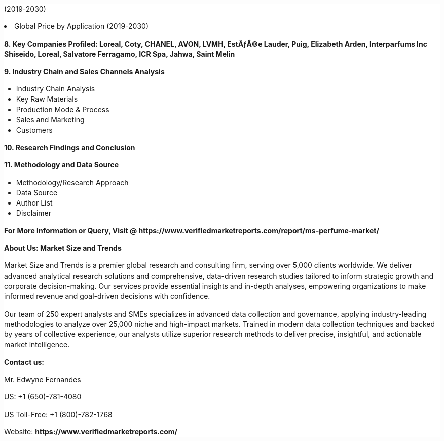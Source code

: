 (2019-2030)</li><li>Global Price by Application (2019-2030)</li></ul><p><strong>8. Key Companies Profiled: Loreal, Coty, CHANEL, AVON, LVMH, EstÃƒÂ©e Lauder, Puig, Elizabeth Arden, Interparfums Inc Shiseido, Loreal, Salvatore Ferragamo, ICR Spa, Jahwa, Saint Melin</strong></p><p><strong>9. Industry Chain and Sales Channels Analysis</strong></p><ul><li>Industry Chain Analysis</li><li>Key Raw Materials</li><li>Production Mode &amp; Process</li><li>Sales and Marketing</li><li>Customers</li></ul><p><strong>10. Research Findings and Conclusion</strong></p><p><strong>11. Methodology and Data Source</strong></p><ul><li>Methodology/Research Approach</li><li>Data Source</li><li>Author List</li><li>Disclaimer</li></ul></p><p><strong>For More Information or Query, Visit @ <a href="https://www.verifiedmarketreports.com/report/ms-perfume-market/">https://www.verifiedmarketreports.com/report/ms-perfume-market/</a></strong></p><p><strong>About Us: Market Size and Trends</strong></p><p>Market Size and Trends is a premier global research and consulting firm, serving over 5,000 clients worldwide. We deliver advanced analytical research solutions and comprehensive, data-driven research studies tailored to inform strategic growth and corporate decision-making. Our services provide essential insights and in-depth analyses, empowering organizations to make informed revenue and goal-driven decisions with confidence.</p><p>Our team of 250 expert analysts and SMEs specializes in advanced data collection and governance, applying industry-leading methodologies to analyze over 25,000 niche and high-impact markets. Trained in modern data collection techniques and backed by years of collective experience, our analysts utilize superior research methods to deliver precise, insightful, and actionable market intelligence.</p><p><strong>Contact us:</strong></p><p>Mr. Edwyne Fernandes</p><p>US: +1 (650)-781-4080</p><p>US Toll-Free: +1 (800)-782-1768</p><p>Website: <strong><a href="https://www.verifiedmarketreports.com/">https://www.verifiedmarketreports.com/</a></strong></p>
